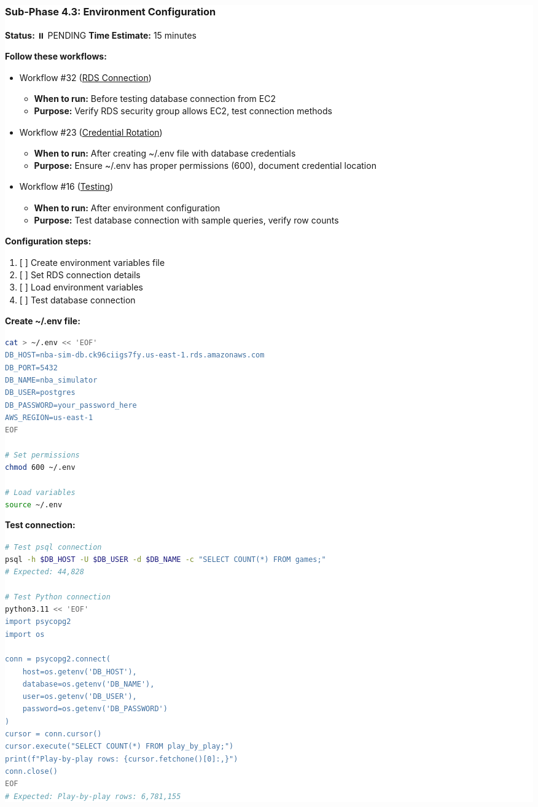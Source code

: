 
### Sub-Phase 4.3: Environment Configuration

**Status:** ⏸️ PENDING
**Time Estimate:** 15 minutes

**Follow these workflows:**
- Workflow #32 ([RDS Connection](../claude_workflows/workflow_descriptions/32_rds_connection.md))
  - **When to run:** Before testing database connection from EC2
  - **Purpose:** Verify RDS security group allows EC2, test connection methods

- Workflow #23 ([Credential Rotation](../claude_workflows/workflow_descriptions/23_credential_rotation.md))
  - **When to run:** After creating ~/.env file with database credentials
  - **Purpose:** Ensure ~/.env has proper permissions (600), document credential location

- Workflow #16 ([Testing](../claude_workflows/workflow_descriptions/16_testing.md))
  - **When to run:** After environment configuration
  - **Purpose:** Test database connection with sample queries, verify row counts

**Configuration steps:**
1. [ ] Create environment variables file
2. [ ] Set RDS connection details
3. [ ] Load environment variables
4. [ ] Test database connection

**Create ~/.env file:**
```bash
cat > ~/.env << 'EOF'
DB_HOST=nba-sim-db.ck96ciigs7fy.us-east-1.rds.amazonaws.com
DB_PORT=5432
DB_NAME=nba_simulator
DB_USER=postgres
DB_PASSWORD=your_password_here
AWS_REGION=us-east-1
EOF

# Set permissions
chmod 600 ~/.env

# Load variables
source ~/.env
```

**Test connection:**
```bash
# Test psql connection
psql -h $DB_HOST -U $DB_USER -d $DB_NAME -c "SELECT COUNT(*) FROM games;"
# Expected: 44,828

# Test Python connection
python3.11 << 'EOF'
import psycopg2
import os

conn = psycopg2.connect(
    host=os.getenv('DB_HOST'),
    database=os.getenv('DB_NAME'),
    user=os.getenv('DB_USER'),
    password=os.getenv('DB_PASSWORD')
)
cursor = conn.cursor()
cursor.execute("SELECT COUNT(*) FROM play_by_play;")
print(f"Play-by-play rows: {cursor.fetchone()[0]:,}")
conn.close()
EOF
# Expected: Play-by-play rows: 6,781,155
```